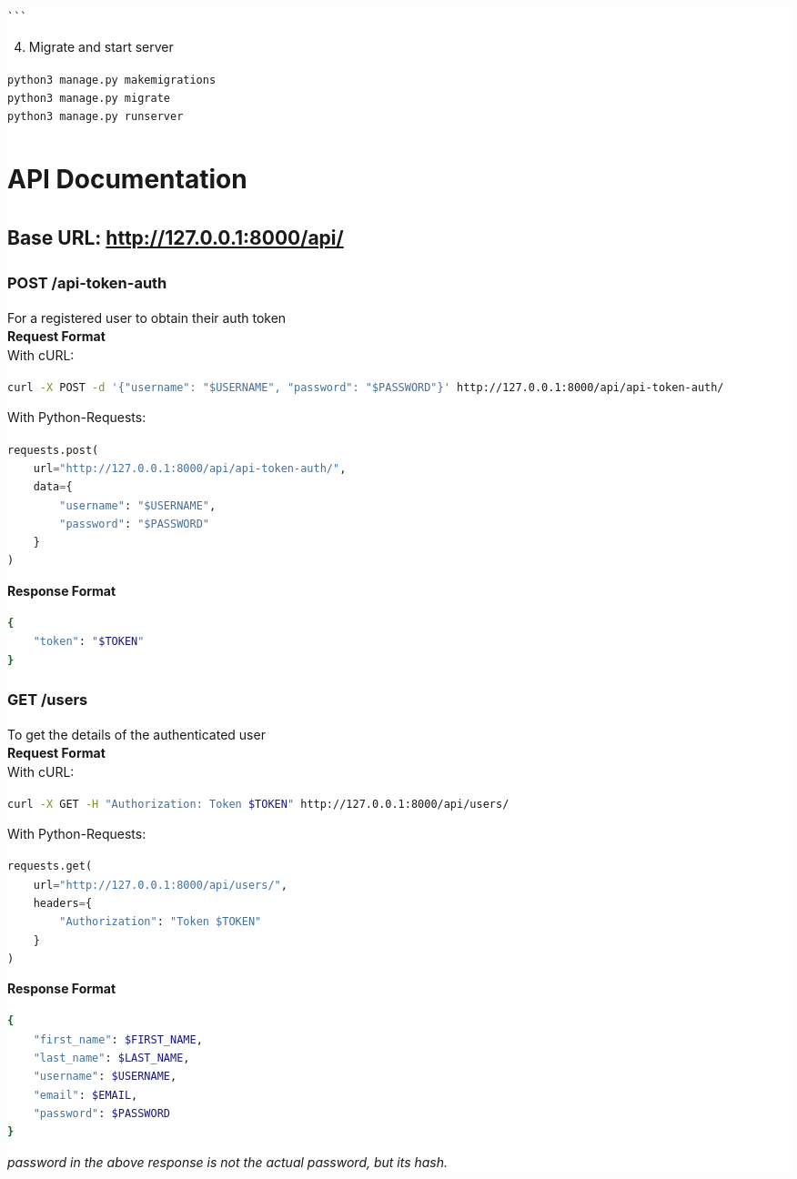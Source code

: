     ```
4. Migrate and start server
```bash
python3 manage.py makemigrations
python3 manage.py migrate
python3 manage.py runserver
```

# API Documentation

## Base URL: http://127.0.0.1:8000/api/

### POST /api-token-auth
For a registered user to obtain their auth token<br>
**Request Format**<br>
With cURL:
```bash
curl -X POST -d '{"username": "$USERNAME", "password": "$PASSWORD"}' http://127.0.0.1:8000/api/api-token-auth/
```
With Python-Requests:
```python
requests.post(
    url="http://127.0.0.1:8000/api/api-token-auth/",
    data={
        "username": "$USERNAME",
        "password": "$PASSWORD"
    }
)
```
**Response Format**
```bash
{
    "token": "$TOKEN"
}
```
### GET /users
To get the details of the authenticated user<br>
**Request Format**<br>
With cURL:
```bash
curl -X GET -H "Authorization: Token $TOKEN" http://127.0.0.1:8000/api/users/
```
With Python-Requests:
```python
requests.get(
    url="http://127.0.0.1:8000/api/users/",
    headers={
        "Authorization": "Token $TOKEN"
    }
)
```
**Response Format**<br>
```bash
{
    "first_name": $FIRST_NAME,
    "last_name": $LAST_NAME,
    "username": $USERNAME,
    "email": $EMAIL,
    "password": $PASSWORD
}
```
*password in the above response is not the actual password, but its hash.*
